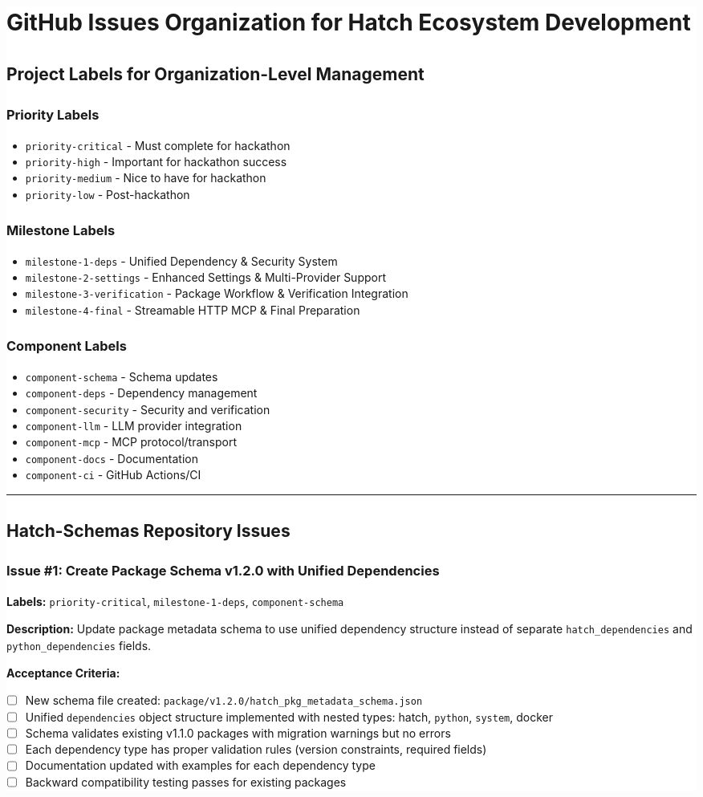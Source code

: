 # GitHub Issues Organization for Hatch Ecosystem Development

## **Project Labels for Organization-Level Management**

### **Priority Labels**

- `priority-critical` - Must complete for hackathon
- `priority-high` - Important for hackathon success
- `priority-medium` - Nice to have for hackathon
- `priority-low` - Post-hackathon

### **Milestone Labels**

- `milestone-1-deps` - Unified Dependency & Security System
- `milestone-2-settings` - Enhanced Settings & Multi-Provider Support  
- `milestone-3-verification` - Package Workflow & Verification Integration
- `milestone-4-final` - Streamable HTTP MCP & Final Preparation

### **Component Labels**

- `component-schema` - Schema updates
- `component-deps` - Dependency management
- `component-security` - Security and verification
- `component-llm` - LLM provider integration
- `component-mcp` - MCP protocol/transport
- `component-docs` - Documentation
- `component-ci` - GitHub Actions/CI

---

## **Hatch-Schemas Repository Issues**

### **Issue #1: Create Package Schema v1.2.0 with Unified Dependencies**

**Labels:** `priority-critical`, `milestone-1-deps`, `component-schema`

**Description:**
Update package metadata schema to use unified dependency structure instead of separate `hatch_dependencies` and `python_dependencies` fields.

**Acceptance Criteria:**

- [ ] New schema file created: `package/v1.2.0/hatch_pkg_metadata_schema.json`
- [ ] Unified `dependencies` object structure implemented with nested types: hatch, `python`, `system`, docker
- [ ] Schema validates existing v1.1.0 packages with migration warnings but no errors
- [ ] Each dependency type has proper validation rules (version constraints, required fields)
- [ ] Documentation updated with examples for each dependency type
- [ ] Backward compatibility testing passes for existing packages

